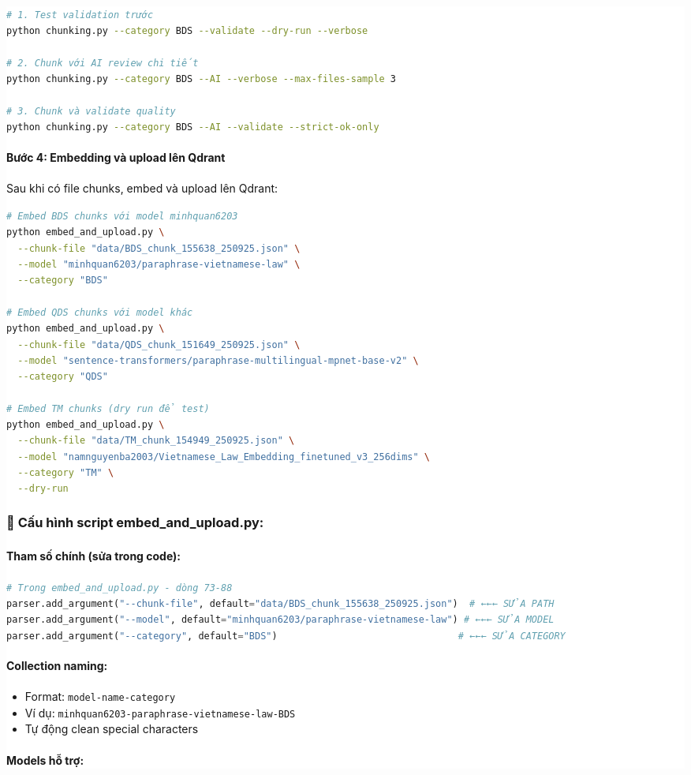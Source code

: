 ```bash
# 1. Test validation trước
python chunking.py --category BDS --validate --dry-run --verbose

# 2. Chunk với AI review chi tiết
python chunking.py --category BDS --AI --verbose --max-files-sample 3

# 3. Chunk và validate quality
python chunking.py --category BDS --AI --validate --strict-ok-only
```

#### Bước 4: Embedding và upload lên Qdrant

Sau khi có file chunks, embed và upload lên Qdrant:

```bash
# Embed BDS chunks với model minhquan6203
python embed_and_upload.py \
  --chunk-file "data/BDS_chunk_155638_250925.json" \
  --model "minhquan6203/paraphrase-vietnamese-law" \
  --category "BDS"

# Embed QDS chunks với model khác
python embed_and_upload.py \
  --chunk-file "data/QDS_chunk_151649_250925.json" \
  --model "sentence-transformers/paraphrase-multilingual-mpnet-base-v2" \
  --category "QDS"

# Embed TM chunks (dry run để test)
python embed_and_upload.py \
  --chunk-file "data/TM_chunk_154949_250925.json" \
  --model "namnguyenba2003/Vietnamese_Law_Embedding_finetuned_v3_256dims" \
  --category "TM" \
  --dry-run
```

### 🔧 **Cấu hình script embed_and_upload.py:**

#### **Tham số chính (sửa trong code):**

```python
# Trong embed_and_upload.py - dòng 73-88
parser.add_argument("--chunk-file", default="data/BDS_chunk_155638_250925.json")  # ←←← SỬA PATH
parser.add_argument("--model", default="minhquan6203/paraphrase-vietnamese-law") # ←←← SỬA MODEL
parser.add_argument("--category", default="BDS")                                # ←←← SỬA CATEGORY
```

#### **Collection naming:**

- Format: `model-name-category`
- Ví dụ: `minhquan6203-paraphrase-vietnamese-law-BDS`
- Tự động clean special characters

#### **Models hỗ trợ:**
